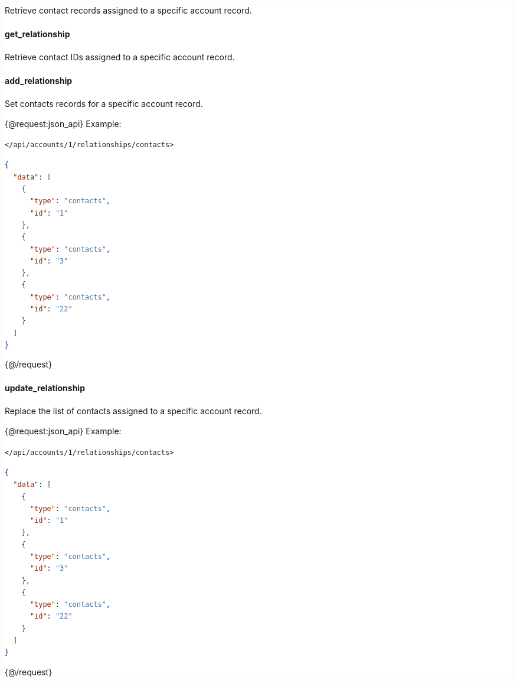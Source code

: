 Retrieve contact records assigned to a specific account record.

#### get_relationship

Retrieve contact IDs assigned to a specific account record.

#### add_relationship

Set contacts records for a specific account record.

{@request:json_api}
Example:

`</api/accounts/1/relationships/contacts>`

```JSON
{
  "data": [
    {
      "type": "contacts",
      "id": "1"
    },
    {
      "type": "contacts",
      "id": "3"
    },
    {
      "type": "contacts",
      "id": "22"
    }
  ]
}
```
{@/request}

#### update_relationship

Replace the list of contacts assigned to a specific account record.

{@request:json_api}
Example:

`</api/accounts/1/relationships/contacts>`

```JSON
{
  "data": [
    {
      "type": "contacts",
      "id": "1"
    },
    {
      "type": "contacts",
      "id": "3"
    },
    {
      "type": "contacts",
      "id": "22"
    }
  ]
}
```
{@/request}
